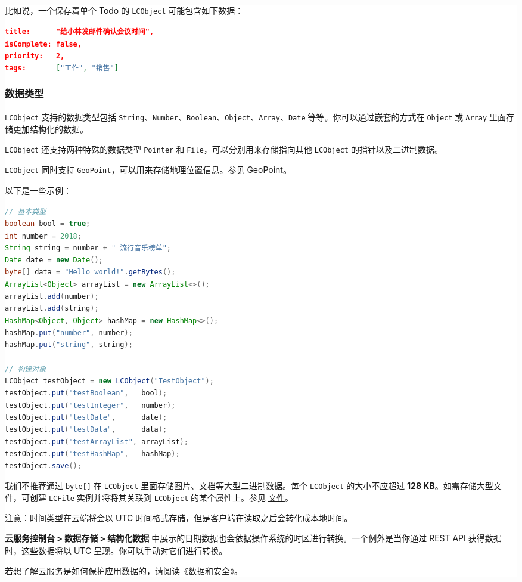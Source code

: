 比如说，一个保存着单个 Todo 的 `LCObject` 可能包含如下数据：

```json
title:      "给小林发邮件确认会议时间",
isComplete: false,
priority:   2,
tags:       ["工作", "销售"]
```


### 数据类型

`LCObject` 支持的数据类型包括 `String`、`Number`、`Boolean`、`Object`、`Array`、`Date` 等等。你可以通过嵌套的方式在 `Object` 或 `Array` 里面存储更加结构化的数据。

`LCObject` 还支持两种特殊的数据类型 `Pointer` 和 `File`，可以分别用来存储指向其他 `LCObject` 的指针以及二进制数据。

`LCObject` 同时支持 `GeoPoint`，可以用来存储地理位置信息。参见 [GeoPoint](#geopoint)。

以下是一些示例：


```java
// 基本类型
boolean bool = true;
int number = 2018;
String string = number + " 流行音乐榜单";
Date date = new Date();
byte[] data = "Hello world!".getBytes();
ArrayList<Object> arrayList = new ArrayList<>();
arrayList.add(number);
arrayList.add(string);
HashMap<Object, Object> hashMap = new HashMap<>();
hashMap.put("number", number);
hashMap.put("string", string);

// 构建对象
LCObject testObject = new LCObject("TestObject");
testObject.put("testBoolean",   bool);
testObject.put("testInteger",   number);
testObject.put("testDate",      date);
testObject.put("testData",      data);
testObject.put("testArrayList", arrayList);
testObject.put("testHashMap",   hashMap);
testObject.save();
```


我们不推荐通过 `byte[]` 在 `LCObject` 里面存储图片、文档等大型二进制数据。每个 `LCObject` 的大小不应超过 **128 KB**。如需存储大型文件，可创建 `LCFile` 实例并将将其关联到 `LCObject` 的某个属性上。参见 [文件](#文件)。

注意：时间类型在云端将会以 UTC 时间格式存储，但是客户端在读取之后会转化成本地时间。

**云服务控制台 > 数据存储 > 结构化数据** 中展示的日期数据也会依据操作系统的时区进行转换。一个例外是当你通过 REST API 获得数据时，这些数据将以 UTC 呈现。你可以手动对它们进行转换。

若想了解云服务是如何保护应用数据的，请阅读《数据和安全》。
